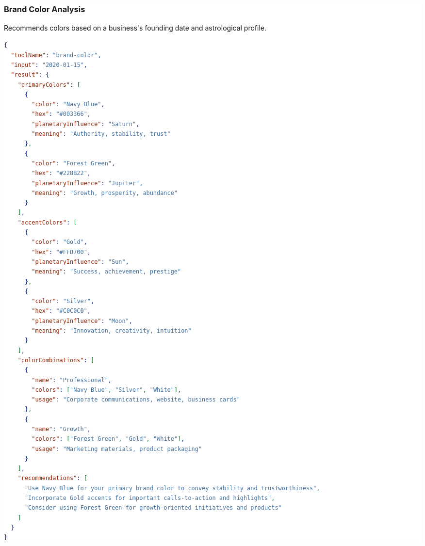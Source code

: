 ### Brand Color Analysis

Recommends colors based on a business's founding date and astrological profile.

```json
{
  "toolName": "brand-color",
  "input": "2020-01-15",
  "result": {
    "primaryColors": [
      {
        "color": "Navy Blue",
        "hex": "#003366",
        "planetaryInfluence": "Saturn",
        "meaning": "Authority, stability, trust"
      },
      {
        "color": "Forest Green",
        "hex": "#228B22",
        "planetaryInfluence": "Jupiter",
        "meaning": "Growth, prosperity, abundance"
      }
    ],
    "accentColors": [
      {
        "color": "Gold",
        "hex": "#FFD700",
        "planetaryInfluence": "Sun",
        "meaning": "Success, achievement, prestige"
      },
      {
        "color": "Silver",
        "hex": "#C0C0C0",
        "planetaryInfluence": "Moon",
        "meaning": "Innovation, creativity, intuition"
      }
    ],
    "colorCombinations": [
      {
        "name": "Professional",
        "colors": ["Navy Blue", "Silver", "White"],
        "usage": "Corporate communications, website, business cards"
      },
      {
        "name": "Growth",
        "colors": ["Forest Green", "Gold", "White"],
        "usage": "Marketing materials, product packaging"
      }
    ],
    "recommendations": [
      "Use Navy Blue for your primary brand color to convey stability and trustworthiness",
      "Incorporate Gold accents for important calls-to-action and highlights",
      "Consider using Forest Green for growth-oriented initiatives and products"
    ]
  }
}
```
